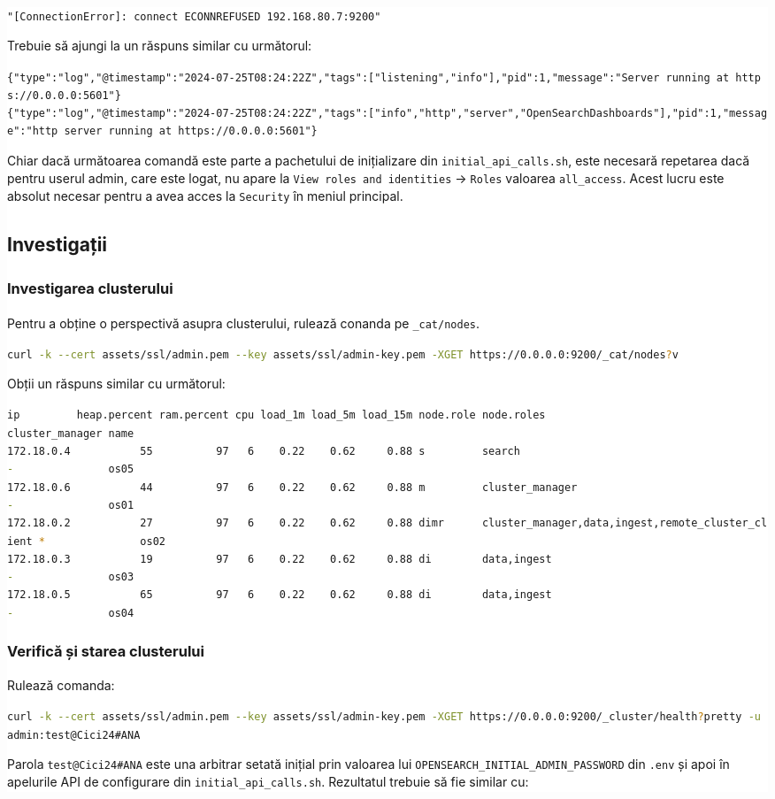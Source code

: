 ```text
"[ConnectionError]: connect ECONNREFUSED 192.168.80.7:9200"
```

Trebuie să ajungi la un răspuns similar cu următorul:

```text
{"type":"log","@timestamp":"2024-07-25T08:24:22Z","tags":["listening","info"],"pid":1,"message":"Server running at https://0.0.0.0:5601"}
{"type":"log","@timestamp":"2024-07-25T08:24:22Z","tags":["info","http","server","OpenSearchDashboards"],"pid":1,"message":"http server running at https://0.0.0.0:5601"}
```

Chiar dacă următoarea comandă este parte a pachetului de inițializare din `initial_api_calls.sh`, este necesară repetarea dacă pentru userul admin, care este logat, nu apare la `View roles and identities` -> `Roles` valoarea `all_access`. Acest lucru este absolut necesar pentru a avea acces la `Security` în meniul principal.

## Investigații

### Investigarea clusterului

Pentru a obține o perspectivă asupra clusterului, rulează conanda pe `_cat/nodes`.

```bash
curl -k --cert assets/ssl/admin.pem --key assets/ssl/admin-key.pem -XGET https://0.0.0.0:9200/_cat/nodes?v
```

Obții un răspuns similar cu următorul:

```bash
ip         heap.percent ram.percent cpu load_1m load_5m load_15m node.role node.roles                                        cluster_manager name
172.18.0.4           55          97   6    0.22    0.62     0.88 s         search                                            -               os05
172.18.0.6           44          97   6    0.22    0.62     0.88 m         cluster_manager                                   -               os01
172.18.0.2           27          97   6    0.22    0.62     0.88 dimr      cluster_manager,data,ingest,remote_cluster_client *               os02
172.18.0.3           19          97   6    0.22    0.62     0.88 di        data,ingest                                       -               os03
172.18.0.5           65          97   6    0.22    0.62     0.88 di        data,ingest                                       -               os04
```

### Verifică și starea clusterului 

Rulează comanda:

```bash
curl -k --cert assets/ssl/admin.pem --key assets/ssl/admin-key.pem -XGET https://0.0.0.0:9200/_cluster/health?pretty -u admin:test@Cici24#ANA
```

Parola `test@Cici24#ANA` este una arbitrar setată inițial prin valoarea lui `OPENSEARCH_INITIAL_ADMIN_PASSWORD` din `.env` și apoi în apelurile API de configurare din `initial_api_calls.sh`. Rezultatul trebuie să fie similar cu:
